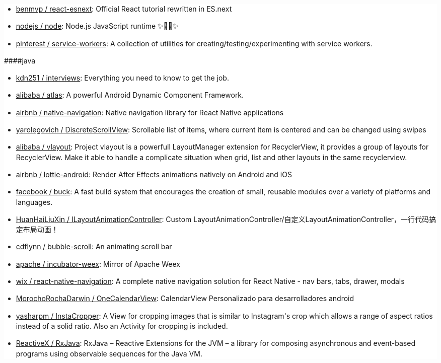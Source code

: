       
* [benmvp / react-esnext](https://github.com/benmvp/react-esnext): 
        Official React tutorial rewritten in ES.next
      
* [nodejs / node](https://github.com/nodejs/node): 
        Node.js JavaScript runtime ✨🐢🚀✨

      
* [pinterest / service-workers](https://github.com/pinterest/service-workers): 
        A collection of utilities for creating/testing/experimenting with service workers.
      

####java
* [kdn251 / interviews](https://github.com/kdn251/interviews): 
        Everything you need to know to get the job.
      
* [alibaba / atlas](https://github.com/alibaba/atlas): 
        A powerful Android Dynamic Component Framework.
      
* [airbnb / native-navigation](https://github.com/airbnb/native-navigation): 
        Native navigation library for React Native applications
      
* [yarolegovich / DiscreteScrollView](https://github.com/yarolegovich/DiscreteScrollView): 
        Scrollable list of items, where current item is centered and can be changed using swipes
      
* [alibaba / vlayout](https://github.com/alibaba/vlayout): 
        Project vlayout is a powerfull LayoutManager extension for RecyclerView, it provides a group of layouts for RecyclerView. Make it able to handle a complicate situation when grid, list and other layouts in the same recyclerview. 
      
* [airbnb / lottie-android](https://github.com/airbnb/lottie-android): 
        Render After Effects animations natively on Android and iOS
      
* [facebook / buck](https://github.com/facebook/buck): 
        A fast build system that encourages the creation of small, reusable modules over a variety of platforms and languages.
      
* [HuanHaiLiuXin / ILayoutAnimationController](https://github.com/HuanHaiLiuXin/ILayoutAnimationController): 
        Custom LayoutAnimationController/自定义LayoutAnimationController，一行代码搞定布局动画！
      
* [cdflynn / bubble-scroll](https://github.com/cdflynn/bubble-scroll): 
        An animating scroll bar
      
* [apache / incubator-weex](https://github.com/apache/incubator-weex): 
        Mirror of Apache Weex
      
* [wix / react-native-navigation](https://github.com/wix/react-native-navigation): 
        A complete native navigation solution for React Native - nav bars, tabs, drawer, modals
      
* [MorochoRochaDarwin / OneCalendarView](https://github.com/MorochoRochaDarwin/OneCalendarView): 
        CalendarView Personalizado para desarrolladores android
      
* [yasharpm / InstaCropper](https://github.com/yasharpm/InstaCropper): 
        A View for cropping images that is similar to Instagram's crop which allows a range of aspect ratios instead of a solid ratio. Also an Activity for cropping is included.
      
* [ReactiveX / RxJava](https://github.com/ReactiveX/RxJava): 
        RxJava – Reactive Extensions for the JVM – a library for composing asynchronous and event-based programs using observable sequences for the Java VM.
      